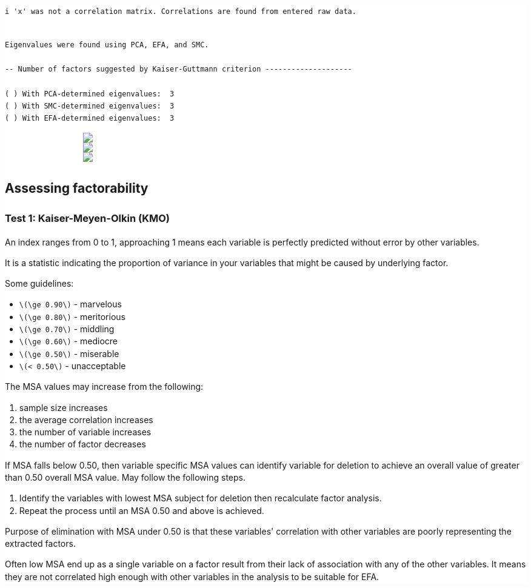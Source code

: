 ```
i 'x' was not a correlation matrix. Correlations are found from entered raw data.
```

```

Eigenvalues were found using PCA, EFA, and SMC.

-- Number of factors suggested by Kaiser-Guttmann criterion --------------------

( ) With PCA-determined eigenvalues:  3
( ) With SMC-determined eigenvalues:  3
( ) With EFA-determined eigenvalues:  3
```

<img src="{{< blogdown/postref >}}index_files/figure-html/unnamed-chunk-3-1.png" width="70%" style="display: block; margin: auto;" /><img src="{{< blogdown/postref >}}index_files/figure-html/unnamed-chunk-3-2.png" width="70%" style="display: block; margin: auto;" /><img src="{{< blogdown/postref >}}index_files/figure-html/unnamed-chunk-3-3.png" width="70%" style="display: block; margin: auto;" />

## Assessing factorability

### Test 1: Kaiser-Meyen-Olkin (KMO)

An index ranges from 0 to 1, approaching 1 means each variable is perfectly predicted without error by other variables.

It is a statistic indicating the proportion of variance in your variables that might be caused by underlying factor.

Some guidelines:

-   `\(\ge 0.90\)` - marvelous
-   `\(\ge 0.80\)` - meritorious
-   `\(\ge 0.70\)` - middling
-   `\(\ge 0.60\)` - mediocre
-   `\(\ge 0.50\)` - miserable
-   `\(< 0.50\)` - unacceptable

The MSA values may increase from the following:

1.  sample size increases
2.  the average correlation increases
3.  the number of variable increases
4.  the number of factor decreases

If MSA falls below 0.50, then variable specific MSA values can identify variable for deletion to achieve an overall value of greater than 0.50 overall MSA value. May follow the following steps.

1.  Identify the variables with lowest MSA subject for deletion then recalculate factor analysis.
2.  Repeat the process until an MSA 0.50 and above is achieved.

Purpose of elimination with MSA under 0.50 is that these variables' correlation with other variables are poorly representing the extracted factors.

Often low MSA end up as a single variable on a factor result from their lack of association with any of the other variables. It means they are not correlated high enough with other variables in the analysis to be suitable for EFA.
